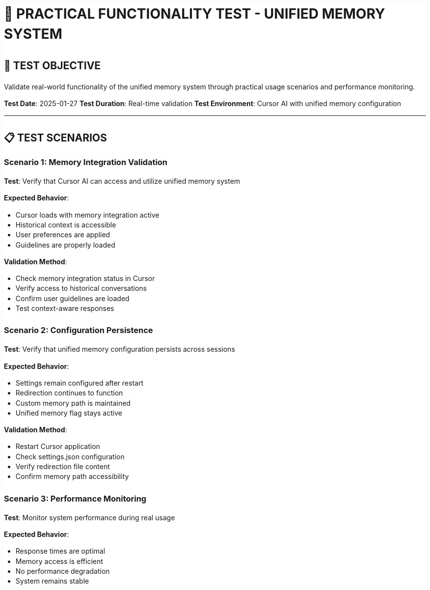 # 🧪 PRACTICAL FUNCTIONALITY TEST - UNIFIED MEMORY SYSTEM

## 🎯 TEST OBJECTIVE

Validate real-world functionality of the unified memory system through practical usage scenarios and performance monitoring.

**Test Date**: 2025-01-27
**Test Duration**: Real-time validation
**Test Environment**: Cursor AI with unified memory configuration

---

## 📋 TEST SCENARIOS

### **Scenario 1: Memory Integration Validation**

**Test**: Verify that Cursor AI can access and utilize unified memory system

**Expected Behavior**:
- Cursor loads with memory integration active
- Historical context is accessible
- User preferences are applied
- Guidelines are properly loaded

**Validation Method**:
- Check memory integration status in Cursor
- Verify access to historical conversations
- Confirm user guidelines are loaded
- Test context-aware responses

### **Scenario 2: Configuration Persistence**

**Test**: Verify that unified memory configuration persists across sessions

**Expected Behavior**:
- Settings remain configured after restart
- Redirection continues to function
- Custom memory path is maintained
- Unified memory flag stays active

**Validation Method**:
- Restart Cursor application
- Check settings.json configuration
- Verify redirection file content
- Confirm memory path accessibility

### **Scenario 3: Performance Monitoring**

**Test**: Monitor system performance during real usage

**Expected Behavior**:
- Response times are optimal
- Memory access is efficient
- No performance degradation
- System remains stable
